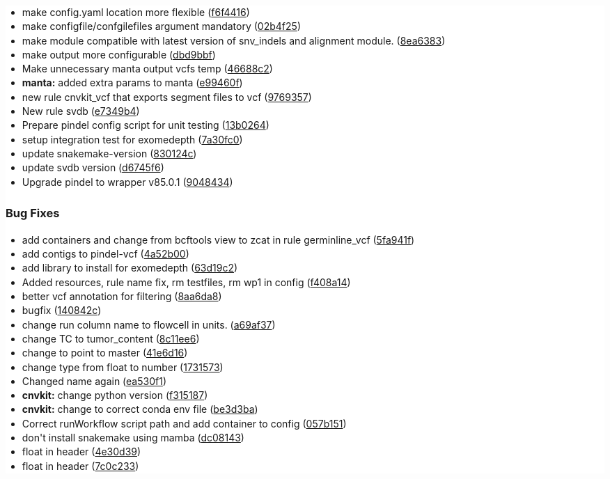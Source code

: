 * make config.yaml location more flexible ([f6f4416](https://www.github.com/hydra-genetics/cnv_sv/commit/f6f4416ec0594aaa92e681266fa33085a095127d))
* make configfile/confgilefiles argument mandatory ([02b4f25](https://www.github.com/hydra-genetics/cnv_sv/commit/02b4f25baa9dfd27cfcbbc19a6b6fe293c1962ad))
* make module compatible with latest version of snv_indels and alignment module. ([8ea6383](https://www.github.com/hydra-genetics/cnv_sv/commit/8ea638395a2fbed2d8814747b748ca4766bbf4e6))
* make output more configurable ([dbd9bbf](https://www.github.com/hydra-genetics/cnv_sv/commit/dbd9bbf3b32aaa2f22f265dc5df22fffee5e214a))
* Make unnecessary manta output vcfs temp ([46688c2](https://www.github.com/hydra-genetics/cnv_sv/commit/46688c2a213415323142d439a7908acc3fa67390))
* **manta:** added extra params to manta ([e99460f](https://www.github.com/hydra-genetics/cnv_sv/commit/e99460f224c86057478ffb1f8fcdda30b5577926))
* new rule cnvkit_vcf that exports segment files to vcf ([9769357](https://www.github.com/hydra-genetics/cnv_sv/commit/976935749710ddcadb0da0385f02351716f98eac))
* New rule svdb ([e7349b4](https://www.github.com/hydra-genetics/cnv_sv/commit/e7349b4417a833876576a32a1fc1030257e9487e))
* Prepare pindel config script for unit testing ([13b0264](https://www.github.com/hydra-genetics/cnv_sv/commit/13b02646689787c6c34151e3822a0ae8749cbc8f))
* setup integration test for exomedepth ([7a30fc0](https://www.github.com/hydra-genetics/cnv_sv/commit/7a30fc0697bc401aa5e63b5f12e733d01a835d77))
* update snakemake-version ([830124c](https://www.github.com/hydra-genetics/cnv_sv/commit/830124cb81318ec9eb631806b4e82b5e0ea5af4b))
* update svdb version ([d6745f6](https://www.github.com/hydra-genetics/cnv_sv/commit/d6745f65ae7b84182af5a5f5e4aeca12f4590392))
* Upgrade pindel to wrapper v85.0.1 ([9048434](https://www.github.com/hydra-genetics/cnv_sv/commit/9048434f3c08f9db153e26e67702d3c63bacb2d5))


### Bug Fixes

* add containers and change from bcftools view to zcat in rule germinline_vcf ([5fa941f](https://www.github.com/hydra-genetics/cnv_sv/commit/5fa941f7aa8f34492a712bece844e725b727d177))
* add contigs to pindel-vcf ([4a52b00](https://www.github.com/hydra-genetics/cnv_sv/commit/4a52b0038e18c2301e80106eec4017e5b4a6cf3f))
* add library to install for exomedepth ([63d19c2](https://www.github.com/hydra-genetics/cnv_sv/commit/63d19c221ff679f7dda47976dee62a965ca2fdec))
* Added resources, rule name fix, rm testfiles, rm wp1 in config ([f408a14](https://www.github.com/hydra-genetics/cnv_sv/commit/f408a14af5893ae2e034a29cfb3d7b75a62fa448))
* better vcf annotation for filtering ([8aa6da8](https://www.github.com/hydra-genetics/cnv_sv/commit/8aa6da8bed5b35d88c86cb45809c2ef92996d445))
* bugfix ([140842c](https://www.github.com/hydra-genetics/cnv_sv/commit/140842c587a64e7b25183c0b58ad67b903a850b0))
* change run column name to flowcell in units. ([a69af37](https://www.github.com/hydra-genetics/cnv_sv/commit/a69af37ad1759e8e155527655d056e399494e7b6))
* change TC to tumor_content ([8c11ee6](https://www.github.com/hydra-genetics/cnv_sv/commit/8c11ee695e48331bd9a829b4e6808129eea67457))
* change to point to master ([41e6d16](https://www.github.com/hydra-genetics/cnv_sv/commit/41e6d166dddcd5d0bccdbaabb7b42b81ca981079))
* change type from float to number ([1731573](https://www.github.com/hydra-genetics/cnv_sv/commit/1731573fb98df66c6eb497bbc5851a1b82632521))
* Changed name again ([ea530f1](https://www.github.com/hydra-genetics/cnv_sv/commit/ea530f1c59da79dc95b71721d907e5247ea33c23))
* **cnvkit:** change python version ([f315187](https://www.github.com/hydra-genetics/cnv_sv/commit/f31518771ec929884e222977b5d7e31a50e72374))
* **cnvkit:** change to correct conda env file ([be3d3ba](https://www.github.com/hydra-genetics/cnv_sv/commit/be3d3ba5d3a9bca28daa23031f93684723182608))
* Correct runWorkflow script path and add container to config ([057b151](https://www.github.com/hydra-genetics/cnv_sv/commit/057b1511bf66fe80acb0dc0ceba34233c208477c))
* don't install snakemake using mamba ([dc08143](https://www.github.com/hydra-genetics/cnv_sv/commit/dc08143c1c088d91d8b09a46c92029e846fd56fe))
* float in header ([4e30d39](https://www.github.com/hydra-genetics/cnv_sv/commit/4e30d39b5470061211cbc1577722a797381a0f03))
* float in header ([7c0c233](https://www.github.com/hydra-genetics/cnv_sv/commit/7c0c23333eed9a0f1d5779d150445c8add3c9d7d))